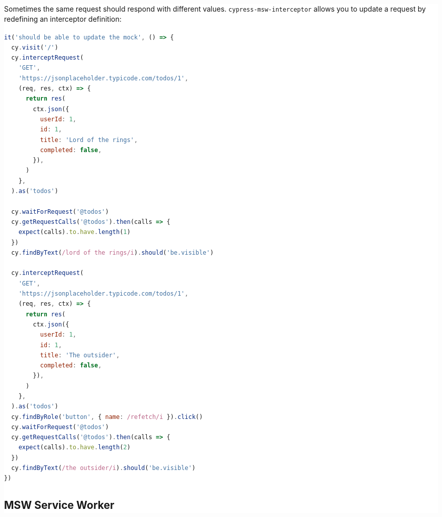Sometimes the same request should respond with different values.
`cypress-msw-interceptor` allows you to update a request by redefining an
interceptor definition:

```javascript
it('should be able to update the mock', () => {
  cy.visit('/')
  cy.interceptRequest(
    'GET',
    'https://jsonplaceholder.typicode.com/todos/1',
    (req, res, ctx) => {
      return res(
        ctx.json({
          userId: 1,
          id: 1,
          title: 'Lord of the rings',
          completed: false,
        }),
      )
    },
  ).as('todos')

  cy.waitForRequest('@todos')
  cy.getRequestCalls('@todos').then(calls => {
    expect(calls).to.have.length(1)
  })
  cy.findByText(/lord of the rings/i).should('be.visible')

  cy.interceptRequest(
    'GET',
    'https://jsonplaceholder.typicode.com/todos/1',
    (req, res, ctx) => {
      return res(
        ctx.json({
          userId: 1,
          id: 1,
          title: 'The outsider',
          completed: false,
        }),
      )
    },
  ).as('todos')
  cy.findByRole('button', { name: /refetch/i }).click()
  cy.waitForRequest('@todos')
  cy.getRequestCalls('@todos').then(calls => {
    expect(calls).to.have.length(2)
  })
  cy.findByText(/the outsider/i).should('be.visible')
})
```

## MSW Service Worker
